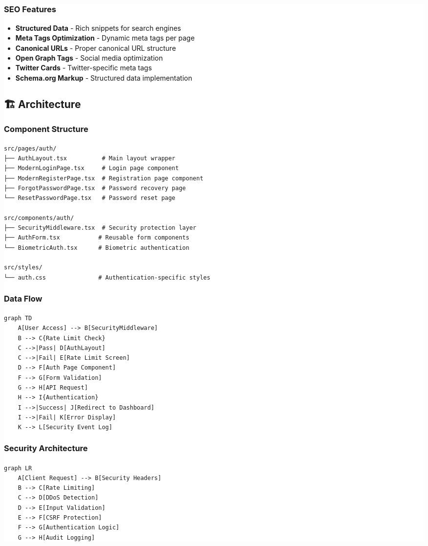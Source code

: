 ### SEO Features
- **Structured Data** - Rich snippets for search engines
- **Meta Tags Optimization** - Dynamic meta tags per page
- **Canonical URLs** - Proper canonical URL structure
- **Open Graph Tags** - Social media optimization
- **Twitter Cards** - Twitter-specific meta tags
- **Schema.org Markup** - Structured data implementation

## 🏗️ Architecture

### Component Structure
```
src/pages/auth/
├── AuthLayout.tsx          # Main layout wrapper
├── ModernLoginPage.tsx     # Login page component
├── ModernRegisterPage.tsx  # Registration page component
├── ForgotPasswordPage.tsx  # Password recovery page
└── ResetPasswordPage.tsx   # Password reset page

src/components/auth/
├── SecurityMiddleware.tsx  # Security protection layer
├── AuthForm.tsx           # Reusable form components
└── BiometricAuth.tsx      # Biometric authentication

src/styles/
└── auth.css               # Authentication-specific styles
```

### Data Flow
```mermaid
graph TD
    A[User Access] --> B[SecurityMiddleware]
    B --> C{Rate Limit Check}
    C -->|Pass| D[AuthLayout]
    C -->|Fail| E[Rate Limit Screen]
    D --> F[Auth Page Component]
    F --> G[Form Validation]
    G --> H[API Request]
    H --> I{Authentication}
    I -->|Success| J[Redirect to Dashboard]
    I -->|Fail| K[Error Display]
    K --> L[Security Event Log]
```

### Security Architecture
```mermaid
graph LR
    A[Client Request] --> B[Security Headers]
    B --> C[Rate Limiting]
    C --> D[DDoS Detection]
    D --> E[Input Validation]
    E --> F[CSRF Protection]
    F --> G[Authentication Logic]
    G --> H[Audit Logging]
```
